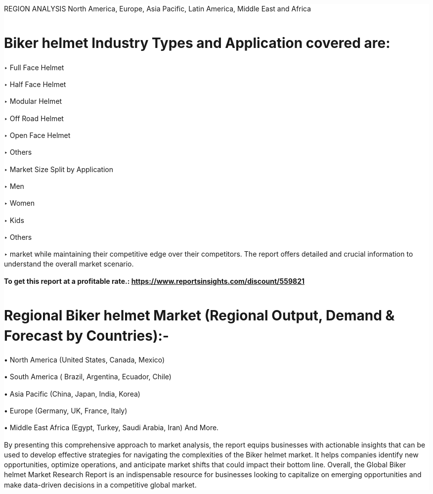 </tr>
<tr>
<td>REGION ANALYSIS</td>
<td>North America, Europe, Asia Pacific, Latin America, Middle East and Africa</td>
</tr>
</table>

# <strong>Biker helmet Industry Types and Application covered are:</strong>

‣ Full Face Helmet

   ‣ Half Face Helmet

   ‣ Modular Helmet

   ‣ Off Road Helmet

   ‣ Open Face Helmet

   ‣ Others

‣ Market Size Split by Application

   ‣ Men

   ‣ Women

   ‣ Kids

   ‣ Others

   ‣  market while maintaining their competitive edge over their competitors. The report offers detailed and crucial information to understand the overall market scenario.

<strong>To get this report at a profitable rate.: <a href=https://www.reportsinsights.com/discount/559821>https://www.reportsinsights.com/discount/559821</a></strong></font>

# <strong>Regional Biker helmet Market (Regional Output, Demand &amp; Forecast by Countries):-</strong>

• North America (United States, Canada, Mexico)

• South America ( Brazil, Argentina, Ecuador, Chile)

• Asia Pacific (China, Japan, India, Korea)

• Europe (Germany, UK, France, Italy)

• Middle East Africa (Egypt, Turkey, Saudi Arabia, Iran) And More.

By presenting this comprehensive approach to market analysis, the report equips businesses with actionable insights that can be used to develop effective strategies for navigating the complexities of the Biker helmet market. It helps companies identify new opportunities, optimize operations, and anticipate market shifts that could impact their bottom line. Overall, the Global Biker helmet Market Research Report is an indispensable resource for businesses looking to capitalize on emerging opportunities and make data-driven decisions in a competitive global market.

